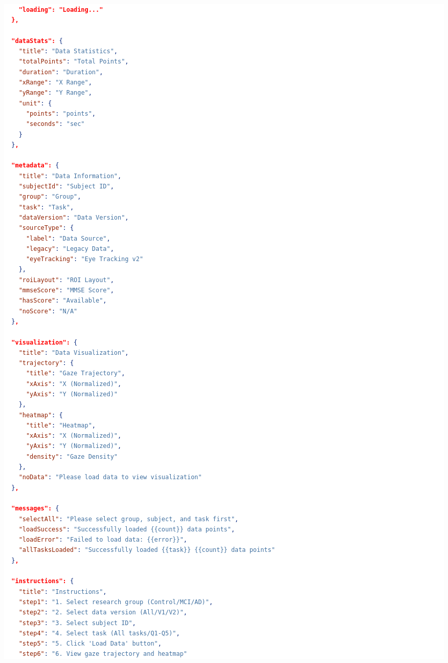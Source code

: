 ```json
    "loading": "Loading..."
  },

  "dataStats": {
    "title": "Data Statistics",
    "totalPoints": "Total Points",
    "duration": "Duration",
    "xRange": "X Range",
    "yRange": "Y Range",
    "unit": {
      "points": "points",
      "seconds": "sec"
    }
  },

  "metadata": {
    "title": "Data Information",
    "subjectId": "Subject ID",
    "group": "Group",
    "task": "Task",
    "dataVersion": "Data Version",
    "sourceType": {
      "label": "Data Source",
      "legacy": "Legacy Data",
      "eyeTracking": "Eye Tracking v2"
    },
    "roiLayout": "ROI Layout",
    "mmseScore": "MMSE Score",
    "hasScore": "Available",
    "noScore": "N/A"
  },

  "visualization": {
    "title": "Data Visualization",
    "trajectory": {
      "title": "Gaze Trajectory",
      "xAxis": "X (Normalized)",
      "yAxis": "Y (Normalized)"
    },
    "heatmap": {
      "title": "Heatmap",
      "xAxis": "X (Normalized)",
      "yAxis": "Y (Normalized)",
      "density": "Gaze Density"
    },
    "noData": "Please load data to view visualization"
  },

  "messages": {
    "selectAll": "Please select group, subject, and task first",
    "loadSuccess": "Successfully loaded {{count}} data points",
    "loadError": "Failed to load data: {{error}}",
    "allTasksLoaded": "Successfully loaded {{task}} {{count}} data points"
  },

  "instructions": {
    "title": "Instructions",
    "step1": "1. Select research group (Control/MCI/AD)",
    "step2": "2. Select data version (All/V1/V2)",
    "step3": "3. Select subject ID",
    "step4": "4. Select task (All tasks/Q1-Q5)",
    "step5": "5. Click 'Load Data' button",
    "step6": "6. View gaze trajectory and heatmap"
```